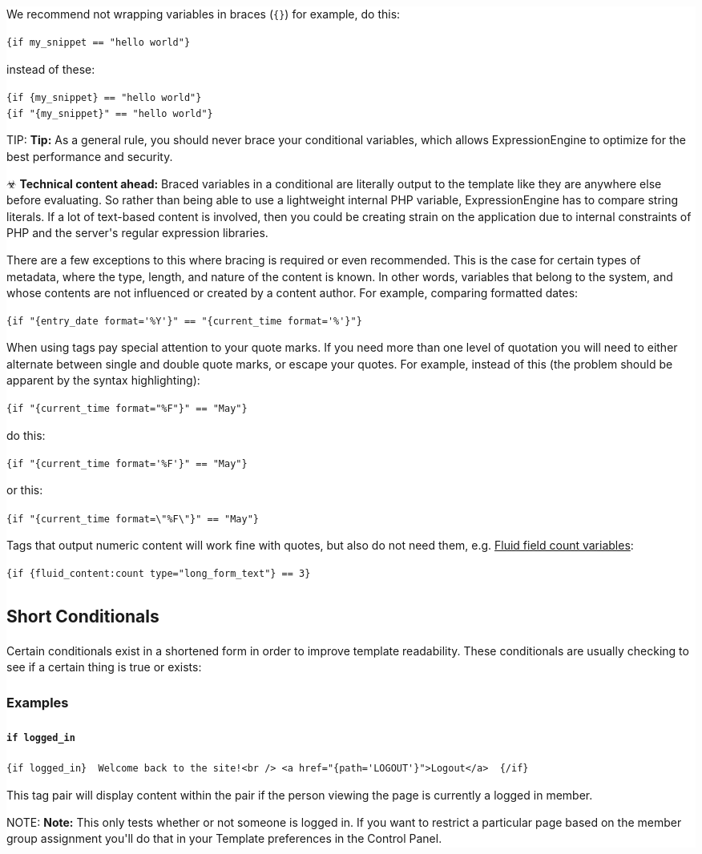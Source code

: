 We recommend not wrapping variables in braces (`{}`) for example, do this:

    {if my_snippet == "hello world"}

instead of these:

    {if {my_snippet} == "hello world"}
    {if "{my_snippet}" == "hello world"}

TIP: **Tip:** As a general rule, you should never brace your conditional variables, which allows ExpressionEngine to optimize for the best performance and security.

☣ **Technical content ahead:** Braced variables in a conditional are literally output to the template like they are anywhere else before evaluating. So rather than being able to use a lightweight internal PHP variable, ExpressionEngine has to compare string literals. If a lot of text-based content is involved, then you could be creating strain on the application due to internal constraints of PHP and the server's regular expression libraries.

There are a few exceptions to this where bracing is required or even recommended. This is the case for certain types of metadata, where the type, length, and nature of the content is known. In other words, variables that belong to the system, and whose contents are not influenced or created by a content author. For example, comparing formatted dates:

    {if "{entry_date format='%Y'}" == "{current_time format='%'}"}

When using tags pay special attention to your quote marks. If you need more than one level of quotation you will need to either alternate between single and double quote marks, or escape your quotes. For example, instead of this (the problem should be apparent by the syntax highlighting):

    {if "{current_time format="%F"}" == "May"}

do this:

    {if "{current_time format='%F'}" == "May"}

or this:

    {if "{current_time format=\"%F\"}" == "May"}

Tags that output numeric content will work fine with quotes, but also do not need them, e.g. [Fluid field count variables](fieldtypes/fluid.md):

    {if {fluid_content:count type="long_form_text"} == 3}

## Short Conditionals

Certain conditionals exist in a shortened form in order to improve template readability. These conditionals are usually checking to see if a certain thing is true or exists:

### Examples

#### `if logged_in`

    {if logged_in}  Welcome back to the site!<br /> <a href="{path='LOGOUT'}">Logout</a>  {/if}

This tag pair will display content within the pair if the person viewing the page is currently a logged in member.

NOTE: **Note:** This only tests whether or not someone is logged in. If you want to restrict a particular page based on the member group assignment you'll do that in your Template preferences in the Control Panel.
